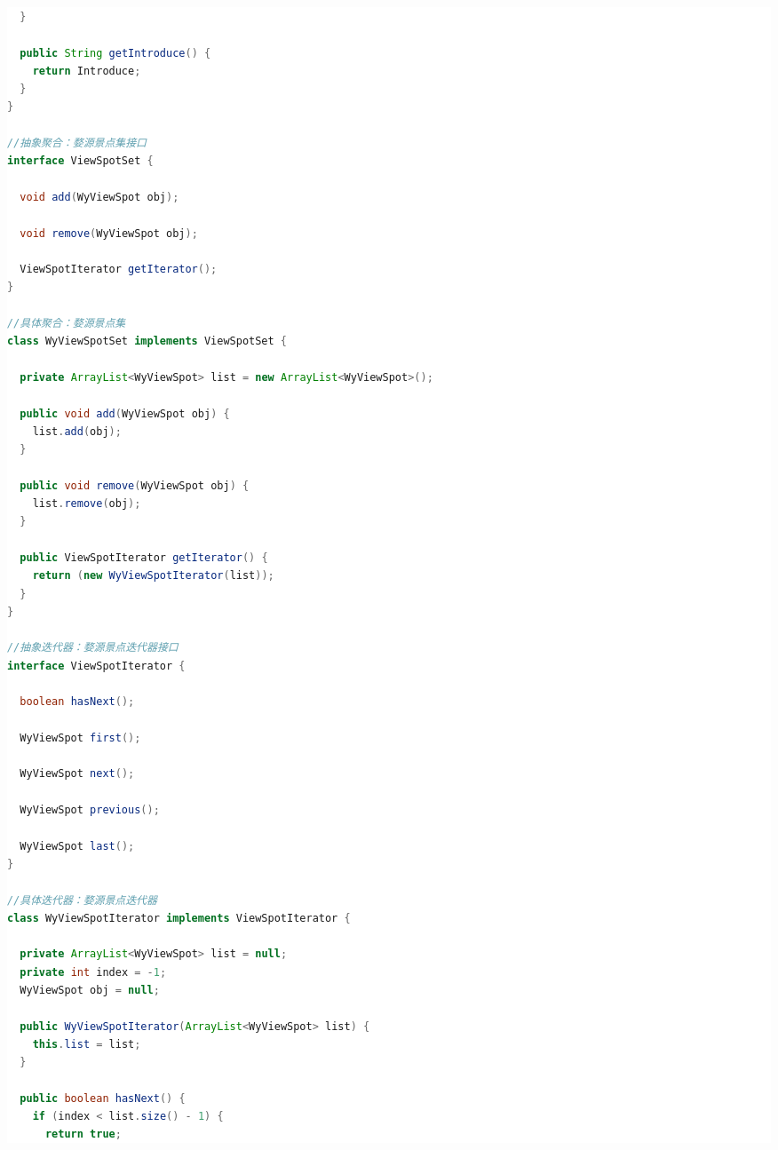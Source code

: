 ```java
  }

  public String getIntroduce() {
    return Introduce;
  }
}

//抽象聚合：婺源景点集接口
interface ViewSpotSet {

  void add(WyViewSpot obj);

  void remove(WyViewSpot obj);

  ViewSpotIterator getIterator();
}

//具体聚合：婺源景点集
class WyViewSpotSet implements ViewSpotSet {

  private ArrayList<WyViewSpot> list = new ArrayList<WyViewSpot>();

  public void add(WyViewSpot obj) {
    list.add(obj);
  }

  public void remove(WyViewSpot obj) {
    list.remove(obj);
  }

  public ViewSpotIterator getIterator() {
    return (new WyViewSpotIterator(list));
  }
}

//抽象迭代器：婺源景点迭代器接口
interface ViewSpotIterator {

  boolean hasNext();

  WyViewSpot first();

  WyViewSpot next();

  WyViewSpot previous();

  WyViewSpot last();
}

//具体迭代器：婺源景点迭代器
class WyViewSpotIterator implements ViewSpotIterator {

  private ArrayList<WyViewSpot> list = null;
  private int index = -1;
  WyViewSpot obj = null;

  public WyViewSpotIterator(ArrayList<WyViewSpot> list) {
    this.list = list;
  }

  public boolean hasNext() {
    if (index < list.size() - 1) {
      return true;
```